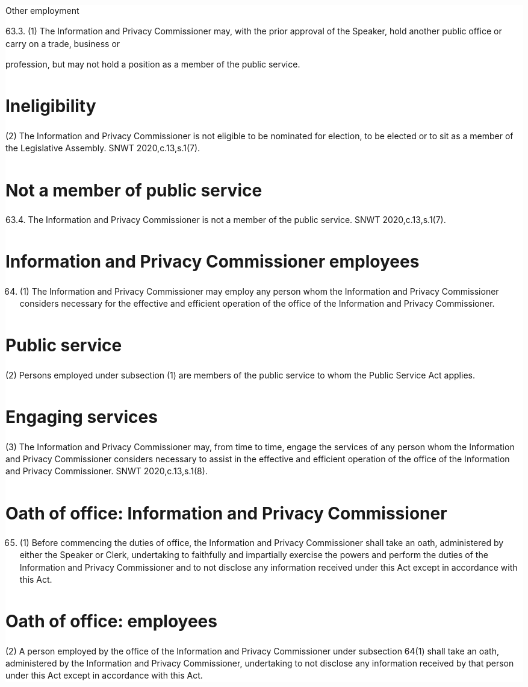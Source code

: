 Other employment

63.3. (1) The Information and Privacy Commissioner may, with the prior approval of the Speaker, hold another public office or carry on a trade, business or

profession, but may not hold a position as a member of the public service.

# Ineligibility

(2) The Information and Privacy Commissioner is not eligible to be nominated for election, to be elected or to sit as a member of the Legislative Assembly. SNWT 2020,c.13,s.1(7).

# Not a member of public service

63.4. The Information and Privacy Commissioner is not a member of the public service. SNWT 2020,c.13,s.1(7).

# Information and Privacy Commissioner employees

64. (1) The Information and Privacy Commissioner may employ any person whom the Information and Privacy Commissioner considers necessary for the effective and efficient operation of the office of the Information and Privacy Commissioner.

# Public service

(2) Persons employed under subsection (1) are members of the public service to whom the Public Service Act applies.

# Engaging services

(3) The Information and Privacy Commissioner may, from time to time, engage the services of any person whom the Information and Privacy Commissioner considers necessary to assist in the effective and efficient operation of the office of the Information and Privacy Commissioner. SNWT 2020,c.13,s.1(8).

# Oath of office: Information and Privacy Commissioner

65. (1) Before commencing the duties of office, the Information and Privacy Commissioner shall take an oath, administered by either the Speaker or Clerk, undertaking to faithfully and impartially exercise the powers and perform the duties of the Information and Privacy Commissioner and to not disclose any information received under this Act except in accordance with this Act.

# Oath of office: employees

(2) A person employed by the office of the Information and Privacy Commissioner under subsection 64(1) shall take an oath, administered by the Information and Privacy Commissioner, undertaking to not disclose any information received by that person under this Act except in accordance with this Act.
